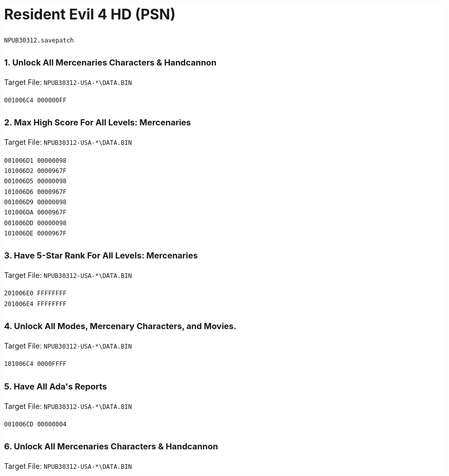 #  Resident Evil 4 HD (PSN) 

`NPUB30312.savepatch`

### 1. Unlock All Mercenaries Characters & Handcannon

Target File: `NPUB30312-USA-*\DATA.BIN`

```
001006C4 000000FF
```

### 2. Max High Score For All Levels: Mercenaries

Target File: `NPUB30312-USA-*\DATA.BIN`

```
001006D1 00000098
101006D2 0000967F
001006D5 00000098
101006D6 0000967F
001006D9 00000098
101006DA 0000967F
001006DD 00000098
101006DE 0000967F
```

### 3. Have 5-Star Rank For All Levels: Mercenaries

Target File: `NPUB30312-USA-*\DATA.BIN`

```
201006E0 FFFFFFFF
201006E4 FFFFFFFF
```

### 4. Unlock All Modes, Mercenary Characters, and Movies.

Target File: `NPUB30312-USA-*\DATA.BIN`

```
101006C4 0000FFFF
```

### 5. Have All Ada's Reports

Target File: `NPUB30312-USA-*\DATA.BIN`

```
001006CD 00000004
```

### 6. Unlock All Mercenaries Characters & Handcannon

Target File: `NPUB30312-USA-*\DATA.BIN`
